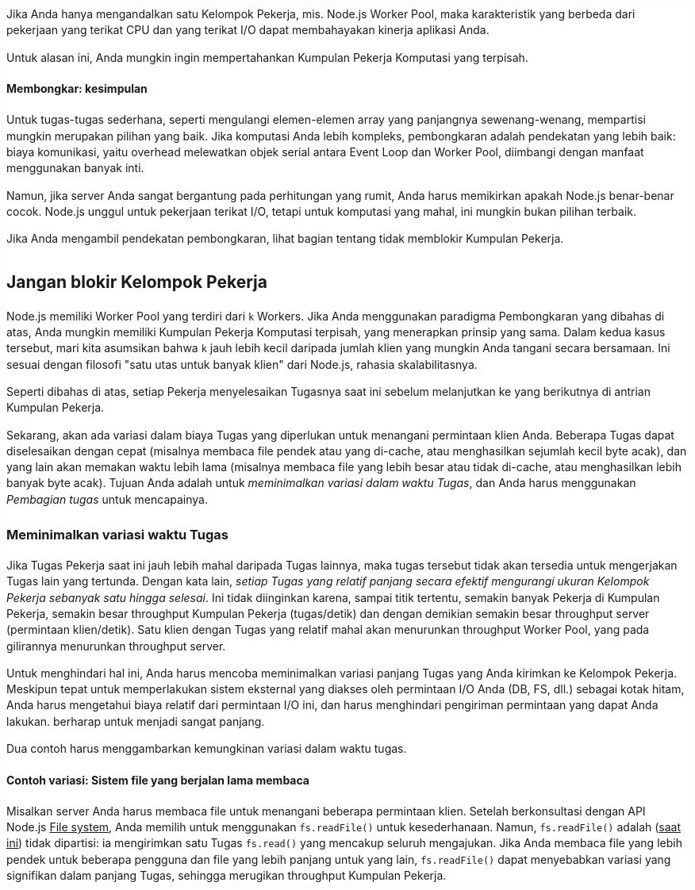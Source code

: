 Jika Anda hanya mengandalkan satu Kelompok Pekerja, mis. Node.js Worker Pool, maka karakteristik yang berbeda dari pekerjaan yang terikat CPU dan yang terikat I/O dapat membahayakan kinerja aplikasi Anda.

Untuk alasan ini, Anda mungkin ingin mempertahankan Kumpulan Pekerja Komputasi yang terpisah.

#### Membongkar: kesimpulan
Untuk tugas-tugas sederhana, seperti mengulangi elemen-elemen array yang panjangnya sewenang-wenang, mempartisi mungkin merupakan pilihan yang baik. Jika komputasi Anda lebih kompleks, pembongkaran adalah pendekatan yang lebih baik: biaya komunikasi, yaitu overhead melewatkan objek serial antara Event Loop dan Worker Pool, diimbangi dengan manfaat menggunakan banyak inti.

Namun, jika server Anda sangat bergantung pada perhitungan yang rumit, Anda harus memikirkan apakah Node.js benar-benar cocok. Node.js unggul untuk pekerjaan terikat I/O, tetapi untuk komputasi yang mahal, ini mungkin bukan pilihan terbaik.

Jika Anda mengambil pendekatan pembongkaran, lihat bagian tentang tidak memblokir Kumpulan Pekerja.

## Jangan blokir Kelompok Pekerja
Node.js memiliki Worker Pool yang terdiri dari `k` Workers. Jika Anda menggunakan paradigma Pembongkaran yang dibahas di atas, Anda mungkin memiliki Kumpulan Pekerja Komputasi terpisah, yang menerapkan prinsip yang sama. Dalam kedua kasus tersebut, mari kita asumsikan bahwa `k` jauh lebih kecil daripada jumlah klien yang mungkin Anda tangani secara bersamaan. Ini sesuai dengan filosofi "satu utas untuk banyak klien" dari Node.js, rahasia skalabilitasnya.

Seperti dibahas di atas, setiap Pekerja menyelesaikan Tugasnya saat ini sebelum melanjutkan ke yang berikutnya di antrian Kumpulan Pekerja.

Sekarang, akan ada variasi dalam biaya Tugas yang diperlukan untuk menangani permintaan klien Anda. Beberapa Tugas dapat diselesaikan dengan cepat (misalnya membaca file pendek atau yang di-cache, atau menghasilkan sejumlah kecil byte acak), dan yang lain akan memakan waktu lebih lama (misalnya membaca file yang lebih besar atau tidak di-cache, atau menghasilkan lebih banyak byte acak). Tujuan Anda adalah untuk *meminimalkan variasi dalam waktu Tugas*, dan Anda harus menggunakan *Pembagian tugas* untuk mencapainya.

### Meminimalkan variasi waktu Tugas
Jika Tugas Pekerja saat ini jauh lebih mahal daripada Tugas lainnya, maka tugas tersebut tidak akan tersedia untuk mengerjakan Tugas lain yang tertunda. Dengan kata lain, *setiap Tugas yang relatif panjang secara efektif mengurangi ukuran Kelompok Pekerja sebanyak satu hingga selesai*. Ini tidak diinginkan karena, sampai titik tertentu, semakin banyak Pekerja di Kumpulan Pekerja, semakin besar throughput Kumpulan Pekerja (tugas/detik) dan dengan demikian semakin besar throughput server (permintaan klien/detik). Satu klien dengan Tugas yang relatif mahal akan menurunkan throughput Worker Pool, yang pada gilirannya menurunkan throughput server.

Untuk menghindari hal ini, Anda harus mencoba meminimalkan variasi panjang Tugas yang Anda kirimkan ke Kelompok Pekerja. Meskipun tepat untuk memperlakukan sistem eksternal yang diakses oleh permintaan I/O Anda (DB, FS, dll.) sebagai kotak hitam, Anda harus mengetahui biaya relatif dari permintaan I/O ini, dan harus menghindari pengiriman permintaan yang dapat Anda lakukan. berharap untuk menjadi sangat panjang.

Dua contoh harus menggambarkan kemungkinan variasi dalam waktu tugas.

#### Contoh variasi: Sistem file yang berjalan lama membaca
Misalkan server Anda harus membaca file untuk menangani beberapa permintaan klien. Setelah berkonsultasi dengan API Node.js [File system](https://nodejs.org/api/fs.html), Anda memilih untuk menggunakan `fs.readFile()` untuk kesederhanaan. Namun, `fs.readFile()` adalah ([saat ini](https://github.com/nodejs/node/pull/17054)) tidak dipartisi: ia mengirimkan satu Tugas `fs.read()` yang mencakup seluruh mengajukan. Jika Anda membaca file yang lebih pendek untuk beberapa pengguna dan file yang lebih panjang untuk yang lain, `fs.readFile()` dapat menyebabkan variasi yang signifikan dalam panjang Tugas, sehingga merugikan throughput Kumpulan Pekerja.

